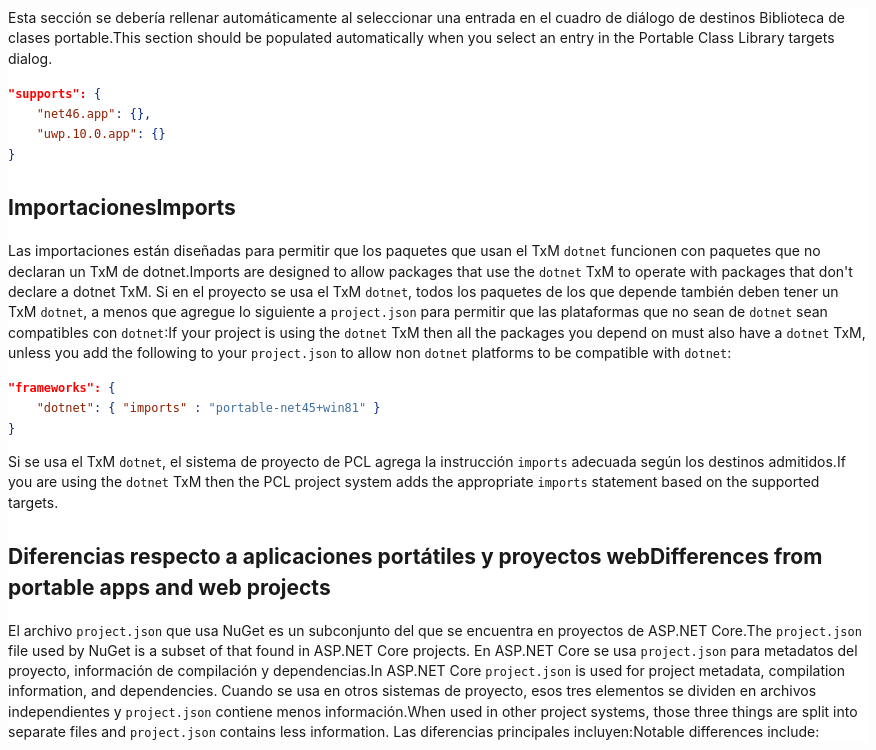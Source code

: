 <span data-ttu-id="1a5e8-155">Esta sección se debería rellenar automáticamente al seleccionar una entrada en el cuadro de diálogo de destinos Biblioteca de clases portable.</span><span class="sxs-lookup"><span data-stu-id="1a5e8-155">This section should be populated automatically when you select an entry in the Portable Class Library targets dialog.</span></span>

```json
"supports": {
    "net46.app": {},
    "uwp.10.0.app": {}
}
```

## <a name="imports"></a><span data-ttu-id="1a5e8-156">Importaciones</span><span class="sxs-lookup"><span data-stu-id="1a5e8-156">Imports</span></span>

<span data-ttu-id="1a5e8-157">Las importaciones están diseñadas para permitir que los paquetes que usan el TxM `dotnet` funcionen con paquetes que no declaran un TxM de dotnet.</span><span class="sxs-lookup"><span data-stu-id="1a5e8-157">Imports are designed to allow packages that use the `dotnet` TxM to operate with packages that don't declare a dotnet TxM.</span></span> <span data-ttu-id="1a5e8-158">Si en el proyecto se usa el TxM `dotnet`, todos los paquetes de los que depende también deben tener un TxM `dotnet`, a menos que agregue lo siguiente a `project.json` para permitir que las plataformas que no sean de `dotnet` sean compatibles con `dotnet`:</span><span class="sxs-lookup"><span data-stu-id="1a5e8-158">If your project is using the `dotnet` TxM then all the packages you depend on must also have a `dotnet` TxM, unless you add the following to your `project.json` to allow non `dotnet` platforms to be compatible with `dotnet`:</span></span>

```json
"frameworks": {
    "dotnet": { "imports" : "portable-net45+win81" }
}
```

<span data-ttu-id="1a5e8-159">Si se usa el TxM `dotnet`, el sistema de proyecto de PCL agrega la instrucción `imports` adecuada según los destinos admitidos.</span><span class="sxs-lookup"><span data-stu-id="1a5e8-159">If you are using the `dotnet` TxM then the PCL project system adds the appropriate `imports` statement based on the supported targets.</span></span>

## <a name="differences-from-portable-apps-and-web-projects"></a><span data-ttu-id="1a5e8-160">Diferencias respecto a aplicaciones portátiles y proyectos web</span><span class="sxs-lookup"><span data-stu-id="1a5e8-160">Differences from portable apps and web projects</span></span>

<span data-ttu-id="1a5e8-161">El archivo `project.json` que usa NuGet es un subconjunto del que se encuentra en proyectos de ASP.NET Core.</span><span class="sxs-lookup"><span data-stu-id="1a5e8-161">The `project.json` file used by NuGet is a subset of that found in ASP.NET Core projects.</span></span> <span data-ttu-id="1a5e8-162">En ASP.NET Core se usa `project.json` para metadatos del proyecto, información de compilación y dependencias.</span><span class="sxs-lookup"><span data-stu-id="1a5e8-162">In ASP.NET Core `project.json` is used for project metadata, compilation information, and dependencies.</span></span> <span data-ttu-id="1a5e8-163">Cuando se usa en otros sistemas de proyecto, esos tres elementos se dividen en archivos independientes y `project.json` contiene menos información.</span><span class="sxs-lookup"><span data-stu-id="1a5e8-163">When used in other project systems, those three things are split into separate files and `project.json` contains less information.</span></span> <span data-ttu-id="1a5e8-164">Las diferencias principales incluyen:</span><span class="sxs-lookup"><span data-stu-id="1a5e8-164">Notable differences include:</span></span>
